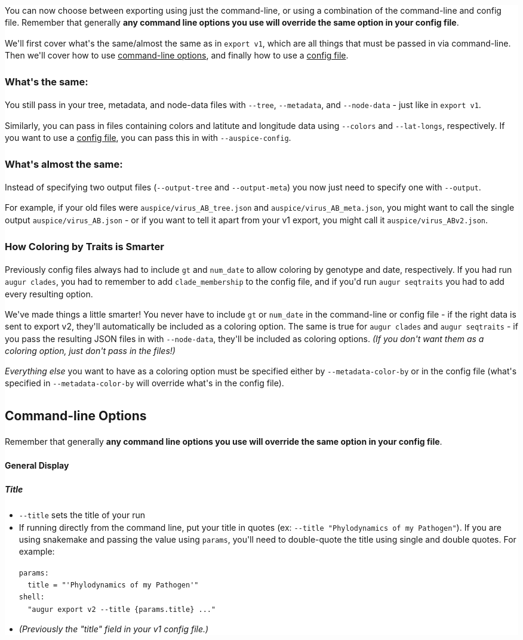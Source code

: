 You can now choose between exporting using just the command-line, or using a combination of the command-line and config file. Remember that generally **any command line options you use will override the same option in your config file**.

We'll first cover what's the same/almost the same as in `export v1`, which are all things that must be passed in via command-line. Then we'll cover how to use [command-line options](#command-line-options), and finally how to use a [config file](#config-file-options).


### What's the same:

You still pass in your tree, metadata, and node-data files with `--tree`, `--metadata`, and `--node-data` - just like in `export v1`.

Similarly, you can pass in files containing colors and latitute and longitude data using `--colors` and `--lat-longs`, respectively. If you want to use a [config file](#config-file-options), you can pass this in with `--auspice-config`.

### What's almost the same:

Instead of specifying two output files (`--output-tree` and `--output-meta`) you now just need to specify one with `--output`.

For example, if your old files were `auspice/virus_AB_tree.json` and `auspice/virus_AB_meta.json`, you might want to call the single output `auspice/virus_AB.json` - or if you want to tell it apart from your v1 export, you might call it `auspice/virus_ABv2.json`.

### How Coloring by Traits is Smarter
Previously config files always had to include `gt` and `num_date` to allow coloring by genotype and date, respectively. If you had run `augur clades`, you had to remember to add `clade_membership` to the config file, and if you'd run `augur seqtraits` you had to add every resulting option.

We've made things a little smarter! You never have to include `gt` or `num_date` in the command-line or config file - if the right data is sent to export v2, they'll automatically be included as a coloring option. The same is true for `augur clades` and `augur seqtraits` - if you pass the resulting JSON files in with `--node-data`, they'll be included as coloring options. _(If you don't want them as a coloring option, just don't pass in the files!)_

_Everything else_ you want to have as a coloring option must be specified either by `--metadata-color-by` or in the config file (what's specified in `--metadata-color-by` will override what's in the config file).

## Command-line Options
Remember that generally **any command line options you use will override the same option in your config file**.

 #### General Display

##### Title
* `--title` sets the title of your run
* If running directly from the command line, put your title in quotes (ex: `--title "Phylodynamics of my Pathogen"`). If you are using snakemake and passing the value using `params`, you'll need to double-quote the title using single and double quotes. For example:
  ```
  params:
    title = "'Phylodynamics of my Pathogen'"
  shell:
    "augur export v2 --title {params.title} ..."
  ```
* _(Previously the "title" field in your v1 config file.)_
